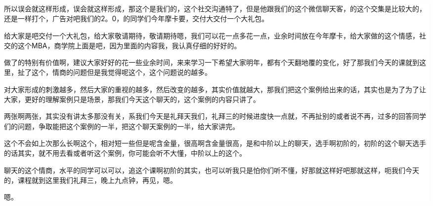 所以误会就这样形成，误会就这样形成，那这个是我们的，这个社交沟通特了，但是他跟我们的这个微信聊天客，的这个交集是比较大的，还是一样打个，广告对吧我们的2。0，的同学们今年摩卡要，交付大交付一个大礼包。

给大家是吧交付一个大礼包，给大家敬请期待，敬请期待嗯，我们可以花一点多花一点，业余时间放在今年摩卡，给大家做的这个情感，社交的这个MBA，商学院上面是吧，因为里面的内容我，我认真仔细的好好的。

做了的特别有价值啊，建议大家好好的花一些业余时间，来来学习一下希望大家明年，都有个天翻地覆的变化，好了那我们今天的课就到这里，扯了这个，情商的问题但是我觉得呢这个，这个问题说的越多。

对大家形成的刺激越多，然后大家的重视的越多，然后改变的越多，其实价值就越大，那我们把这个案例给出来的话，其实也是为了为了让大家，更好的理解案例只是场景，那我们今天这个聊天的，这个案例的内容只讲了。

两张啊两张，其实没有讲太多那没有关，系我们今天是礼拜天我们，礼拜三的时候进度快一点就，不再扯别的或者说不再，过多的回答同学们的问题，争取能把这个案例的一半，把这个聊天案例的一半，给大家讲完。

这个不会如上次那么长啊这个，相对短一些但是呢含金量，很高啊含金量很高，是和中阶以上的聊天，选手啊初阶的，初阶的这个聊天选手的话其实，就不用去看或者听这个案例，你可能会听不大懂，中阶以上的这个。

聊天的这个情商，水平的同学可以可以，追这个课啊初阶的其实，也可以听我只是怕你们听不懂，好那就这样好吧那就这样，呃我们今天的，课程就到这里我们礼拜三，晚上九点钟，再见，嗯。

嗯。